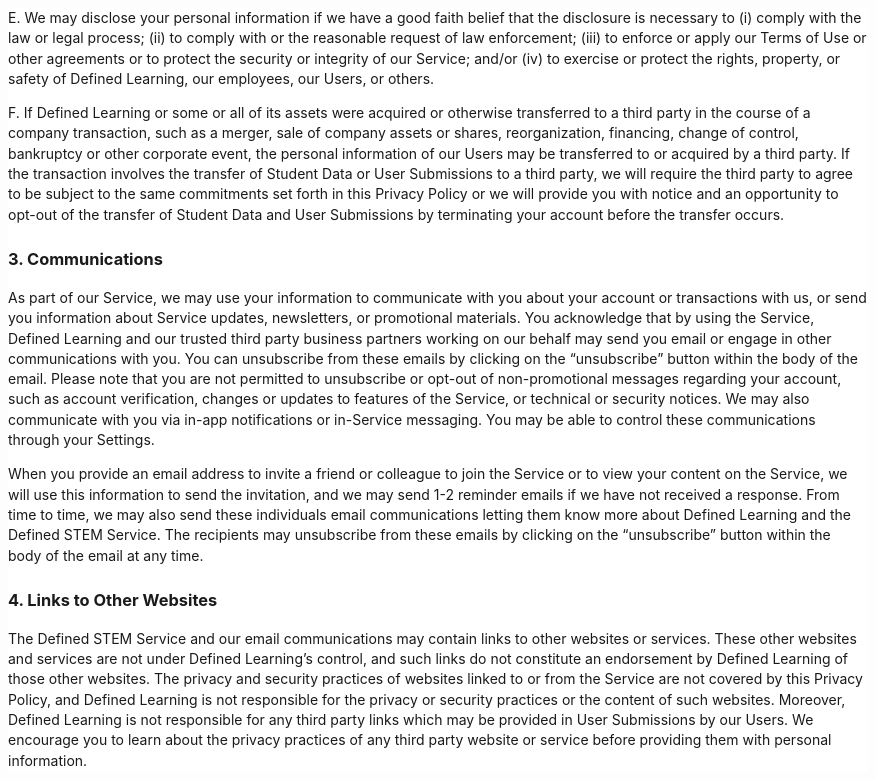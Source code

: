 E. We may disclose your personal information if we have a good faith belief
that the disclosure is necessary to (i) comply with the law or legal process;
(ii) to comply with or the reasonable request of law enforcement; (iii) to
enforce or apply our Terms of Use or other agreements or to protect the
security or integrity of our Service; and/or (iv) to exercise or protect the
rights, property, or safety of Defined Learning, our employees, our Users, or
others.

F. If Defined Learning or some or all of its assets were acquired or otherwise
transferred to a third party in the course of a company transaction, such as
a merger, sale of company assets or shares, reorganization, financing, change of
control, bankruptcy or other corporate event, the personal information of our Users
may be transferred to or acquired by a third party. If the transaction involves the
transfer of Student Data or User Submissions to a third party, we will require the
third party to agree to be subject to the same commitments set forth in this Privacy
Policy  or we will provide you with notice and an opportunity to opt-out of the
transfer of Student Data and User Submissions by terminating your account
before the transfer occurs.

### 3. Communications

As part of our Service, we may use your information to communicate with you
about your account or transactions with us, or send you information about
Service updates, newsletters, or promotional materials. You acknowledge
that by using the Service, Defined Learning and our trusted third party
business partners working on our behalf may send you email or engage in other
communications with you. You can unsubscribe from these emails by clicking on
the “unsubscribe” button within the body of the email. Please note that
you are not permitted to unsubscribe or opt-out of non-promotional messages
regarding your account, such as account verification, changes or updates
to features of the Service, or technical or security notices. We may also
communicate with you via in-app notifications or in-Service messaging. You may
be able to control these communications through your Settings.

When you provide an email address to invite a friend or colleague to join the
Service or to view your content on the Service, we will use this information
to send the invitation, and we may send 1-2 reminder emails if we have not
received a response. From time to time, we may also send these individuals
email communications letting them know more about Defined Learning and the
Defined STEM Service. The recipients may unsubscribe from these emails by clicking
on the “unsubscribe” button within the body of the email at any time.

### 4. Links to Other Websites

The Defined STEM Service and our email communications may contain links to other
websites or services. These other websites and services are not under Defined Learning’s 
control, and such links do not constitute an endorsement by Defined Learning of those 
other websites. The privacy and security practices of websites linked to or from the 
Service are not covered by this Privacy Policy, and Defined Learning is not responsible 
for the privacy or security practices or the content of such websites. Moreover, Defined 
Learning is not responsible for any third party links which may be provided in User 
Submissions by our Users. We encourage you to learn about the privacy practices of any
third party website or service before providing them with personal information.
